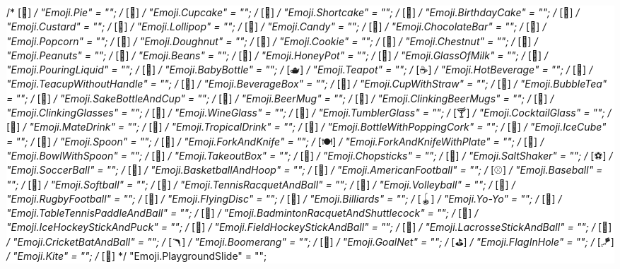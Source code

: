 /* [🥧] */ "Emoji.Pie" = "";
/* [🧁] */ "Emoji.Cupcake" = "";
/* [🍰] */ "Emoji.Shortcake" = "";
/* [🎂] */ "Emoji.BirthdayCake" = "";
/* [🍮] */ "Emoji.Custard" = "";
/* [🍭] */ "Emoji.Lollipop" = "";
/* [🍬] */ "Emoji.Candy" = "";
/* [🍫] */ "Emoji.ChocolateBar" = "";
/* [🍿] */ "Emoji.Popcorn" = "";
/* [🍩] */ "Emoji.Doughnut" = "";
/* [🍪] */ "Emoji.Cookie" = "";
/* [🌰] */ "Emoji.Chestnut" = "";
/* [🥜] */ "Emoji.Peanuts" = "";
/* [🫘] */ "Emoji.Beans" = "";
/* [🍯] */ "Emoji.HoneyPot" = "";
/* [🥛] */ "Emoji.GlassOfMilk" = "";
/* [🫗] */ "Emoji.PouringLiquid" = "";
/* [🍼] */ "Emoji.BabyBottle" = "";
/* [🫖] */ "Emoji.Teapot" = "";
/* [☕️] */ "Emoji.HotBeverage" = "";
/* [🍵] */ "Emoji.TeacupWithoutHandle" = "";
/* [🧃] */ "Emoji.BeverageBox" = "";
/* [🥤] */ "Emoji.CupWithStraw" = "";
/* [🧋] */ "Emoji.BubbleTea" = "";
/* [🍶] */ "Emoji.SakeBottleAndCup" = "";
/* [🍺] */ "Emoji.BeerMug" = "";
/* [🍻] */ "Emoji.ClinkingBeerMugs" = "";
/* [🥂] */ "Emoji.ClinkingGlasses" = "";
/* [🍷] */ "Emoji.WineGlass" = "";
/* [🥃] */ "Emoji.TumblerGlass" = "";
/* [🍸] */ "Emoji.CocktailGlass" = "";
/* [🧉] */ "Emoji.MateDrink" = "";
/* [🍹] */ "Emoji.TropicalDrink" = "";
/* [🍾] */ "Emoji.BottleWithPoppingCork" = "";
/* [🧊] */ "Emoji.IceCube" = "";
/* [🥄] */ "Emoji.Spoon" = "";
/* [🍴] */ "Emoji.ForkAndKnife" = "";
/* [🍽] */ "Emoji.ForkAndKnifeWithPlate" = "";
/* [🥣] */ "Emoji.BowlWithSpoon" = "";
/* [🥡] */ "Emoji.TakeoutBox" = "";
/* [🥢] */ "Emoji.Chopsticks" = "";
/* [🧂] */ "Emoji.SaltShaker" = "";
/* [⚽️] */ "Emoji.SoccerBall" = "";
/* [🏀] */ "Emoji.BasketballAndHoop" = "";
/* [🏈] */ "Emoji.AmericanFootball" = "";
/* [⚾️] */ "Emoji.Baseball" = "";
/* [🥎] */ "Emoji.Softball" = "";
/* [🎾] */ "Emoji.TennisRacquetAndBall" = "";
/* [🏐] */ "Emoji.Volleyball" = "";
/* [🏉] */ "Emoji.RugbyFootball" = "";
/* [🥏] */ "Emoji.FlyingDisc" = "";
/* [🎱] */ "Emoji.Billiards" = "";
/* [🪀] */ "Emoji.Yo-Yo" = "";
/* [🏓] */ "Emoji.TableTennisPaddleAndBall" = "";
/* [🏸] */ "Emoji.BadmintonRacquetAndShuttlecock" = "";
/* [🏒] */ "Emoji.IceHockeyStickAndPuck" = "";
/* [🏑] */ "Emoji.FieldHockeyStickAndBall" = "";
/* [🥍] */ "Emoji.LacrosseStickAndBall" = "";
/* [🏏] */ "Emoji.CricketBatAndBall" = "";
/* [🪃] */ "Emoji.Boomerang" = "";
/* [🥅] */ "Emoji.GoalNet" = "";
/* [⛳️] */ "Emoji.FlagInHole" = "";
/* [🪁] */ "Emoji.Kite" = "";
/* [🛝] */ "Emoji.PlaygroundSlide" = "";